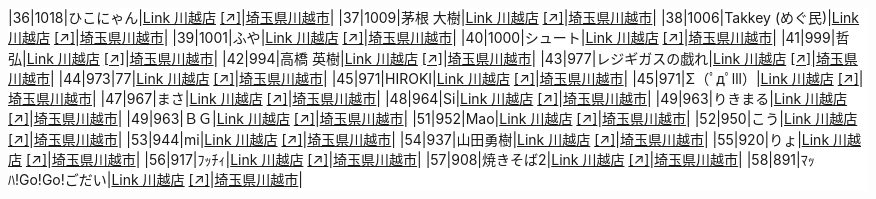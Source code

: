 |36|1018|<span class="rank-name-dl">ひこにゃん</span>|<a href="/darts/rank/shops/bc2861456afef9c9fec1ae84bb28bd87.html">Link 川越店</a> <a href="https://search.dartslive.com/jp/shop/bc2861456afef9c9fec1ae84bb28bd87">[↗]</a>|<a href="/darts/rank/埼玉県/川越市">埼玉県川越市</a>|
|37|1009|<span class="rank-name-dl">茅根 大樹</span>|<a href="/darts/rank/shops/bc2861456afef9c9fec1ae84bb28bd87.html">Link 川越店</a> <a href="https://search.dartslive.com/jp/shop/bc2861456afef9c9fec1ae84bb28bd87">[↗]</a>|<a href="/darts/rank/埼玉県/川越市">埼玉県川越市</a>|
|38|1006|<span class="rank-name-dl">Takkey (めぐ民)</span>|<a href="/darts/rank/shops/bc2861456afef9c9fec1ae84bb28bd87.html">Link 川越店</a> <a href="https://search.dartslive.com/jp/shop/bc2861456afef9c9fec1ae84bb28bd87">[↗]</a>|<a href="/darts/rank/埼玉県/川越市">埼玉県川越市</a>|
|39|1001|<span class="rank-name-dl">ふや</span>|<a href="/darts/rank/shops/bc2861456afef9c9fec1ae84bb28bd87.html">Link 川越店</a> <a href="https://search.dartslive.com/jp/shop/bc2861456afef9c9fec1ae84bb28bd87">[↗]</a>|<a href="/darts/rank/埼玉県/川越市">埼玉県川越市</a>|
|40|1000|<span class="rank-name-dl">シュート</span>|<a href="/darts/rank/shops/bc2861456afef9c9fec1ae84bb28bd87.html">Link 川越店</a> <a href="https://search.dartslive.com/jp/shop/bc2861456afef9c9fec1ae84bb28bd87">[↗]</a>|<a href="/darts/rank/埼玉県/川越市">埼玉県川越市</a>|
|41|999|<span class="rank-name-dl">哲弘</span>|<a href="/darts/rank/shops/bc2861456afef9c9fec1ae84bb28bd87.html">Link 川越店</a> <a href="https://search.dartslive.com/jp/shop/bc2861456afef9c9fec1ae84bb28bd87">[↗]</a>|<a href="/darts/rank/埼玉県/川越市">埼玉県川越市</a>|
|42|994|<span class="rank-name-dl">高橋 英樹</span>|<a href="/darts/rank/shops/bc2861456afef9c9fec1ae84bb28bd87.html">Link 川越店</a> <a href="https://search.dartslive.com/jp/shop/bc2861456afef9c9fec1ae84bb28bd87">[↗]</a>|<a href="/darts/rank/埼玉県/川越市">埼玉県川越市</a>|
|43|977|<span class="rank-name-dl">レジギガスの戯れ</span>|<a href="/darts/rank/shops/bc2861456afef9c9fec1ae84bb28bd87.html">Link 川越店</a> <a href="https://search.dartslive.com/jp/shop/bc2861456afef9c9fec1ae84bb28bd87">[↗]</a>|<a href="/darts/rank/埼玉県/川越市">埼玉県川越市</a>|
|44|973|<span class="rank-name-dl">77</span>|<a href="/darts/rank/shops/bc2861456afef9c9fec1ae84bb28bd87.html">Link 川越店</a> <a href="https://search.dartslive.com/jp/shop/bc2861456afef9c9fec1ae84bb28bd87">[↗]</a>|<a href="/darts/rank/埼玉県/川越市">埼玉県川越市</a>|
|45|971|<span class="rank-name-dl">HIROKI</span>|<a href="/darts/rank/shops/bc2861456afef9c9fec1ae84bb28bd87.html">Link 川越店</a> <a href="https://search.dartslive.com/jp/shop/bc2861456afef9c9fec1ae84bb28bd87">[↗]</a>|<a href="/darts/rank/埼玉県/川越市">埼玉県川越市</a>|
|45|971|<span class="rank-name-dl">Σ（ﾟдﾟlll）</span>|<a href="/darts/rank/shops/bc2861456afef9c9fec1ae84bb28bd87.html">Link 川越店</a> <a href="https://search.dartslive.com/jp/shop/bc2861456afef9c9fec1ae84bb28bd87">[↗]</a>|<a href="/darts/rank/埼玉県/川越市">埼玉県川越市</a>|
|47|967|<span class="rank-name-dl">まさ</span>|<a href="/darts/rank/shops/bc2861456afef9c9fec1ae84bb28bd87.html">Link 川越店</a> <a href="https://search.dartslive.com/jp/shop/bc2861456afef9c9fec1ae84bb28bd87">[↗]</a>|<a href="/darts/rank/埼玉県/川越市">埼玉県川越市</a>|
|48|964|<span class="rank-name-dl">Si</span>|<a href="/darts/rank/shops/bc2861456afef9c9fec1ae84bb28bd87.html">Link 川越店</a> <a href="https://search.dartslive.com/jp/shop/bc2861456afef9c9fec1ae84bb28bd87">[↗]</a>|<a href="/darts/rank/埼玉県/川越市">埼玉県川越市</a>|
|49|963|<span class="rank-name-dl">りきまる</span>|<a href="/darts/rank/shops/bc2861456afef9c9fec1ae84bb28bd87.html">Link 川越店</a> <a href="https://search.dartslive.com/jp/shop/bc2861456afef9c9fec1ae84bb28bd87">[↗]</a>|<a href="/darts/rank/埼玉県/川越市">埼玉県川越市</a>|
|49|963|<span class="rank-name-dl">ＢＧ</span>|<a href="/darts/rank/shops/bc2861456afef9c9fec1ae84bb28bd87.html">Link 川越店</a> <a href="https://search.dartslive.com/jp/shop/bc2861456afef9c9fec1ae84bb28bd87">[↗]</a>|<a href="/darts/rank/埼玉県/川越市">埼玉県川越市</a>|
|51|952|<span class="rank-name-dl">Mao</span>|<a href="/darts/rank/shops/bc2861456afef9c9fec1ae84bb28bd87.html">Link 川越店</a> <a href="https://search.dartslive.com/jp/shop/bc2861456afef9c9fec1ae84bb28bd87">[↗]</a>|<a href="/darts/rank/埼玉県/川越市">埼玉県川越市</a>|
|52|950|<span class="rank-name-dl">こう</span>|<a href="/darts/rank/shops/bc2861456afef9c9fec1ae84bb28bd87.html">Link 川越店</a> <a href="https://search.dartslive.com/jp/shop/bc2861456afef9c9fec1ae84bb28bd87">[↗]</a>|<a href="/darts/rank/埼玉県/川越市">埼玉県川越市</a>|
|53|944|<span class="rank-name-dl">mi</span>|<a href="/darts/rank/shops/bc2861456afef9c9fec1ae84bb28bd87.html">Link 川越店</a> <a href="https://search.dartslive.com/jp/shop/bc2861456afef9c9fec1ae84bb28bd87">[↗]</a>|<a href="/darts/rank/埼玉県/川越市">埼玉県川越市</a>|
|54|937|<span class="rank-name-dl">山田勇樹</span>|<a href="/darts/rank/shops/bc2861456afef9c9fec1ae84bb28bd87.html">Link 川越店</a> <a href="https://search.dartslive.com/jp/shop/bc2861456afef9c9fec1ae84bb28bd87">[↗]</a>|<a href="/darts/rank/埼玉県/川越市">埼玉県川越市</a>|
|55|920|<span class="rank-name-dl">りょ</span>|<a href="/darts/rank/shops/bc2861456afef9c9fec1ae84bb28bd87.html">Link 川越店</a> <a href="https://search.dartslive.com/jp/shop/bc2861456afef9c9fec1ae84bb28bd87">[↗]</a>|<a href="/darts/rank/埼玉県/川越市">埼玉県川越市</a>|
|56|917|<span class="rank-name-dl">ﾌｯﾁｨ</span>|<a href="/darts/rank/shops/bc2861456afef9c9fec1ae84bb28bd87.html">Link 川越店</a> <a href="https://search.dartslive.com/jp/shop/bc2861456afef9c9fec1ae84bb28bd87">[↗]</a>|<a href="/darts/rank/埼玉県/川越市">埼玉県川越市</a>|
|57|908|<span class="rank-name-dl">焼きそば2</span>|<a href="/darts/rank/shops/bc2861456afef9c9fec1ae84bb28bd87.html">Link 川越店</a> <a href="https://search.dartslive.com/jp/shop/bc2861456afef9c9fec1ae84bb28bd87">[↗]</a>|<a href="/darts/rank/埼玉県/川越市">埼玉県川越市</a>|
|58|891|<span class="rank-name-dl">ﾏｯﾊ!Go!Go!ごだい</span>|<a href="/darts/rank/shops/bc2861456afef9c9fec1ae84bb28bd87.html">Link 川越店</a> <a href="https://search.dartslive.com/jp/shop/bc2861456afef9c9fec1ae84bb28bd87">[↗]</a>|<a href="/darts/rank/埼玉県/川越市">埼玉県川越市</a>|